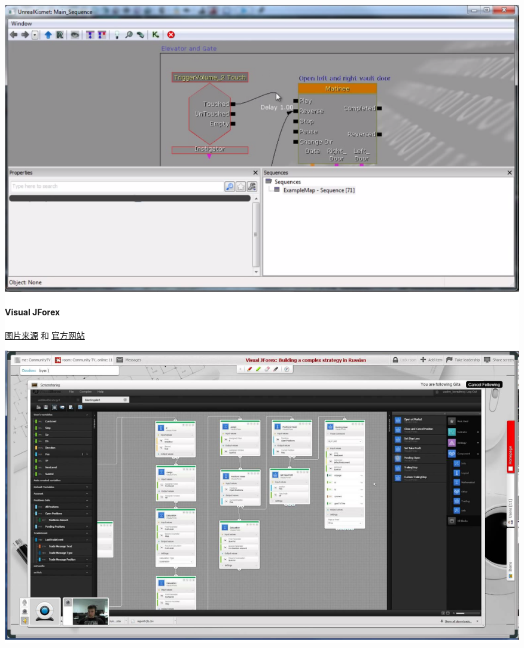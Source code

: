![](/assets/images/blog.interfacevision.com/assets/img/posts/example_visual_language_udk_01.png)![]()


#### Visual JForex


[图片来源](https://i1.ytimg.com/vi/iz5numHchGU/maxresdefault.jpg) 和 [官方网站](http://www.dukascopy.com/swiss/english/forex/Visual/features/)


![](/assets/images/blog.interfacevision.com/assets/img/posts/example_visual_language_jforex_01.jpg)![]()
